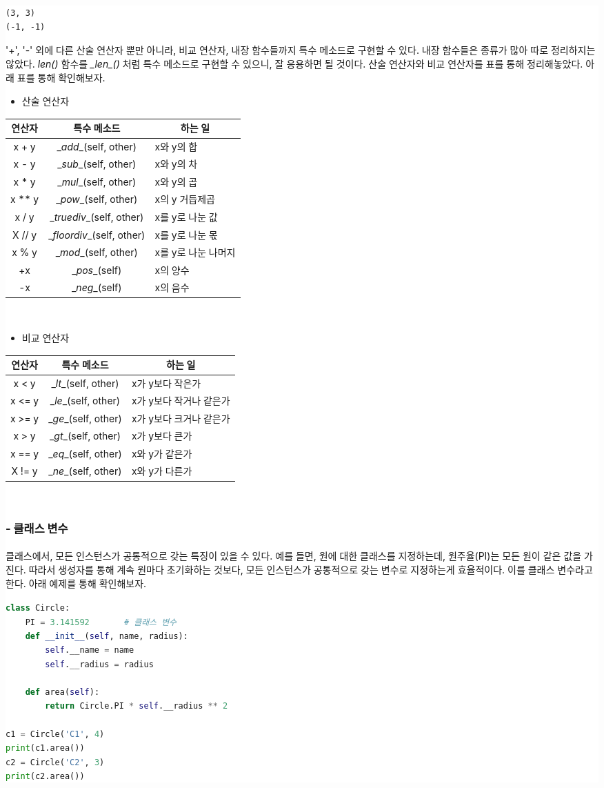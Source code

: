 ```shell
(3, 3)
(-1, -1)
```

'+', '-' 외에 다른 산술 연산자 뿐만 아니라, 비교 연산자, 내장 함수들까지 특수 메소드로 구현할 수 있다. 내장 함수들은 종류가 많아 따로 정리하지는 않았다. *len()* 함수를 *\__len__()* 처럼 특수 메소드로 구현할 수 있으니, 잘 응용하면 될 것이다. 산술 연산자와 비교 연산자를 표를 통해 정리해놓았다. 아래 표를 통해 확인해보자.

  * 산술 연산자

|연산자|특수 메소드|하는 일|
|:---:|:------:|----------|
|x + y|\__add__(self, other)|x와 y의 합|
|x - y|\__sub__(self, other)|x와 y의 차|
|x * y|\__mul__(self, other)|x와 y의 곱|
|x ** y|\__pow__(self, other)|x의 y 거듭제곱|
|x / y|\__truediv__(self, other)|x를 y로 나눈 값|
|X // y|\__floordiv__(self, other)|x를 y로 나눈 몫|
|x % y|\__mod__(self, other)|x를 y로 나눈 나머지|
|+x|\__pos__(self)|x의 양수|
|-x|\__neg__(self)|x의 음수|

<br>

  * 비교 연산자

|연산자|특수 메소드|하는 일|
|:---:|:------:|----------|
|x < y|\__lt__(self, other)|x가 y보다 작은가|
|x <= y|\__le__(self, other)|x가 y보다 작거나 같은가|
|x >= y|\__ge__(self, other)|x가 y보다 크거나 같은가|
|x > y|\__gt__(self, other)|x가 y보다 큰가|
|x == y|\__eq__(self, other)|x와 y가 같은가|
|X != y|\__ne__(self, other)|x와 y가 다른가|

<br>

### - 클래스 변수

클래스에서, 모든 인스턴스가 공통적으로 갖는 특징이 있을 수 있다. 예를 들면, 원에 대한 클래스를 지정하는데, 원주율(PI)는 모든 원이 같은 값을 가진다. 따라서 생성자를 통해 계속 원마다 초기화하는 것보다, 모든 인스턴스가 공통적으로 갖는 변수로 지정하는게 효율적이다. 이를 클래스 변수라고 한다. 아래 예제를 통해 확인해보자.

```python
class Circle:
    PI = 3.141592       # 클래스 변수
    def __init__(self, name, radius):
        self.__name = name
        self.__radius = radius

    def area(self):
        return Circle.PI * self.__radius ** 2

c1 = Circle('C1', 4)
print(c1.area())
c2 = Circle('C2', 3)
print(c2.area())
```